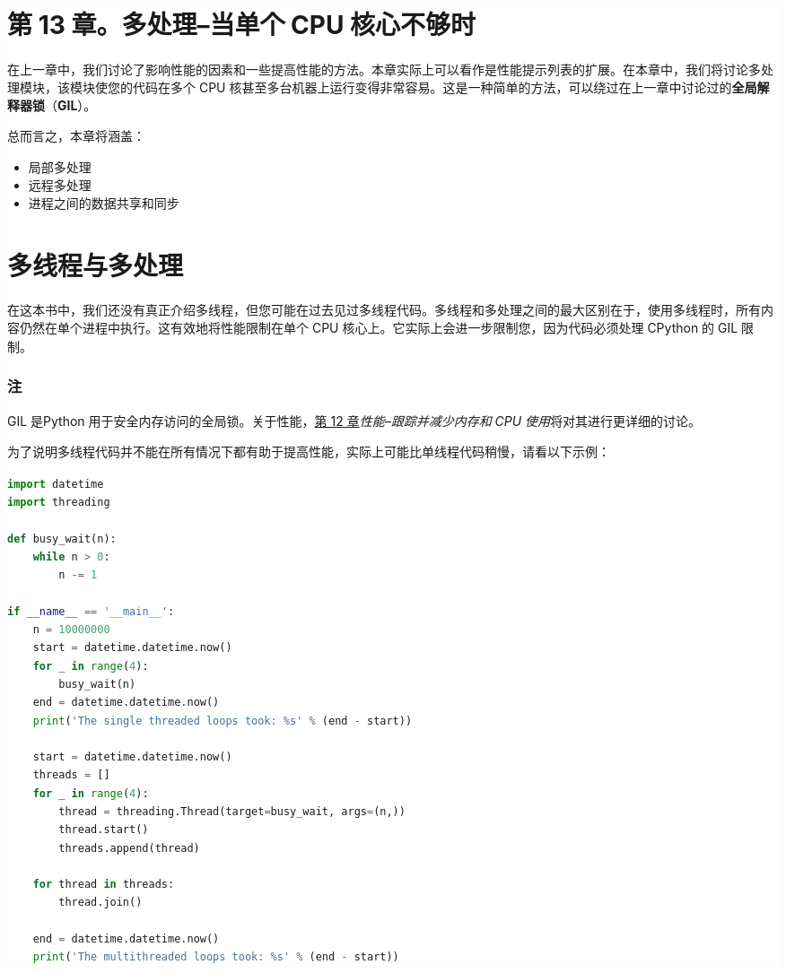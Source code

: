 # 第 13 章。多处理–当单个 CPU 核心不够时

在上一章中，我们讨论了影响性能的因素和一些提高性能的方法。本章实际上可以看作是性能提示列表的扩展。在本章中，我们将讨论多处理模块，该模块使您的代码在多个 CPU 核甚至多台机器上运行变得非常容易。这是一种简单的方法，可以绕过在上一章中讨论过的**全局解释器锁**（**GIL**）。

总而言之，本章将涵盖：

*   局部多处理
*   远程多处理
*   进程之间的数据共享和同步

# 多线程与多处理

在这本书中，我们还没有真正介绍多线程，但您可能在过去见过多线程代码。多线程和多处理之间的最大区别在于，使用多线程时，所有内容仍然在单个进程中执行。这有效地将性能限制在单个 CPU 核心上。它实际上会进一步限制您，因为代码必须处理 CPython 的 GIL 限制。

### 注

GIL 是Python 用于安全内存访问的全局锁。关于性能，[第 12 章](112.html "Chapter 12. Performance – Tracking and Reducing Your Memory and CPU Usage")*性能–跟踪并减少内存和 CPU 使用*将对其进行更详细的讨论。

为了说明多线程代码并不能在所有情况下都有助于提高性能，实际上可能比单线程代码稍慢，请看以下示例：

```py
import datetime
import threading

def busy_wait(n):
    while n > 0:
        n -= 1

if __name__ == '__main__':
    n = 10000000
    start = datetime.datetime.now()
    for _ in range(4):
        busy_wait(n)
    end = datetime.datetime.now()
    print('The single threaded loops took: %s' % (end - start))

    start = datetime.datetime.now()
    threads = []
    for _ in range(4):
        thread = threading.Thread(target=busy_wait, args=(n,))
        thread.start()
        threads.append(thread)

    for thread in threads:
        thread.join()

    end = datetime.datetime.now()
    print('The multithreaded loops took: %s' % (end - start))
```
